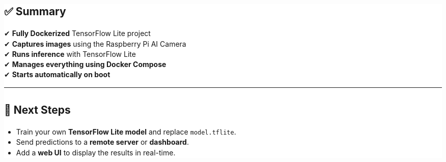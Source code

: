 
## **✅ Summary**
✔ **Fully Dockerized** TensorFlow Lite project  
✔ **Captures images** using the Raspberry Pi AI Camera  
✔ **Runs inference** with TensorFlow Lite  
✔ **Manages everything using Docker Compose**  
✔ **Starts automatically on boot**  

---

## **🌟 Next Steps**
- Train your own **TensorFlow Lite model** and replace `model.tflite`.  
- Send predictions to a **remote server** or **dashboard**.  
- Add a **web UI** to display the results in real-time.  
